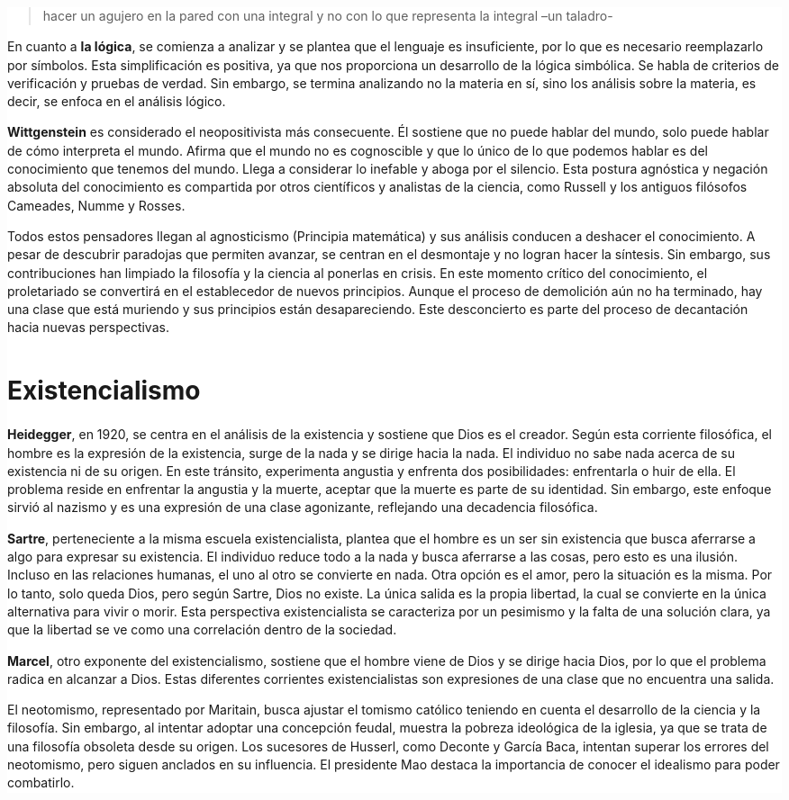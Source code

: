 > hacer un agujero en la pared con una integral y no con lo que representa la integral –un taladro-

En cuanto a **la lógica**, se comienza a analizar y se plantea que el lenguaje es insuficiente, por lo que es necesario reemplazarlo por símbolos. Esta simplificación es positiva, ya que nos proporciona un desarrollo de la lógica simbólica. Se habla de criterios de verificación y pruebas de verdad. Sin embargo, se termina analizando no la materia en sí, sino los análisis sobre la materia, es decir, se enfoca en el análisis lógico.

**Wittgenstein** es considerado el neopositivista más consecuente. Él sostiene que no puede hablar del mundo, solo puede hablar de cómo interpreta el mundo. Afirma que el mundo no es cognoscible y que lo único de lo que podemos hablar es del conocimiento que tenemos del mundo. Llega a considerar lo inefable y aboga por el silencio. Esta postura agnóstica y negación absoluta del conocimiento es compartida por otros científicos y analistas de la ciencia, como Russell y los antiguos filósofos Cameades, Numme y Rosses.

Todos estos pensadores llegan al agnosticismo (Principia matemática) y sus análisis conducen a deshacer el conocimiento. A pesar de descubrir paradojas que permiten avanzar, se centran en el desmontaje y no logran hacer la síntesis. Sin embargo, sus contribuciones han limpiado la filosofía y la ciencia al ponerlas en crisis. En este momento crítico del conocimiento, el proletariado se convertirá en el establecedor de nuevos principios. Aunque el proceso de demolición aún no ha terminado, hay una clase que está muriendo y sus principios están desapareciendo. Este desconcierto es parte del proceso de decantación hacia nuevas perspectivas.

# Existencialismo

**Heidegger**, en 1920, se centra en el análisis de la existencia y sostiene que Dios es el creador. Según esta corriente filosófica, el hombre es la expresión de la existencia, surge de la nada y se dirige hacia la nada. El individuo no sabe nada acerca de su existencia ni de su origen. En este tránsito, experimenta angustia y enfrenta dos posibilidades: enfrentarla o huir de ella. El problema reside en enfrentar la angustia y la muerte, aceptar que la muerte es parte de su identidad. Sin embargo, este enfoque sirvió al nazismo y es una expresión de una clase agonizante, reflejando una decadencia filosófica.

**Sartre**, perteneciente a la misma escuela existencialista, plantea que el hombre es un ser sin existencia que busca aferrarse a algo para expresar su existencia. El individuo reduce todo a la nada y busca aferrarse a las cosas, pero esto es una ilusión. Incluso en las relaciones humanas, el uno al otro se convierte en nada. Otra opción es el amor, pero la situación es la misma. Por lo tanto, solo queda Dios, pero según Sartre, Dios no existe. La única salida es la propia libertad, la cual se convierte en la única alternativa para vivir o morir. Esta perspectiva existencialista se caracteriza por un pesimismo y la falta de una solución clara, ya que la libertad se ve como una correlación dentro de la sociedad.

**Marcel**, otro exponente del existencialismo, sostiene que el hombre viene de Dios y se dirige hacia Dios, por lo que el problema radica en alcanzar a Dios. Estas diferentes corrientes existencialistas son expresiones de una clase que no encuentra una salida.

El neotomismo, representado por Maritain, busca ajustar el tomismo católico teniendo en cuenta el desarrollo de la ciencia y la filosofía. Sin embargo, al intentar adoptar una concepción feudal, muestra la pobreza ideológica de la iglesia, ya que se trata de una filosofía obsoleta desde su origen. Los sucesores de Husserl, como Deconte y García Baca, intentan superar los errores del neotomismo, pero siguen anclados en su influencia. El presidente Mao destaca la importancia de conocer el idealismo para poder combatirlo.
